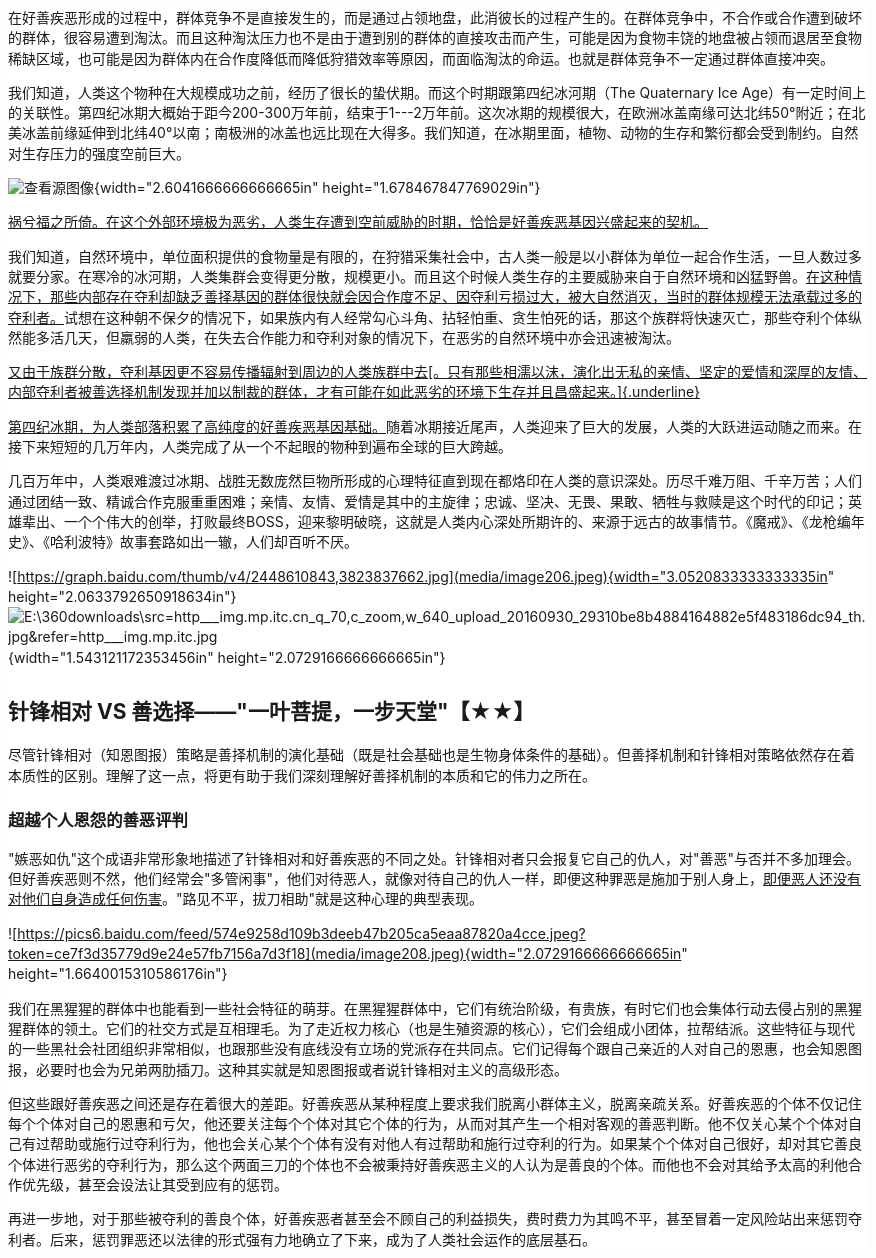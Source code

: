 在好善疾恶形成的过程中，群体竞争不是直接发生的，而是通过占领地盘，此消彼长的过程产生的。在群体竞争中，不合作或合作遭到破坏的群体，很容易遭到淘汰。而且这种淘汰压力也不是由于遭到别的群体的直接攻击而产生，可能是因为食物丰饶的地盘被占领而退居至食物稀缺区域，也可能是因为群体内在合作度降低而降低狩猎效率等原因，而面临淘汰的命运。也就是群体竞争不一定通过群体直接冲突。

我们知道，人类这个物种在大规模成功之前，经历了很长的蛰伏期。而这个时期跟第四纪冰河期（The
Quaternary Ice
Age）有一定时间上的关联性。第四纪冰期大概始于距今200-300万年前，结束于1---2万年前。这次冰期的规模很大，在欧洲冰盖南缘可达北纬50°附近；在北美冰盖前缘延伸到北纬40°以南；南极洲的冰盖也远比现在大得多。我们知道，在冰期里面，植物、动物的生存和繁衍都会受到制约。自然对生存压力的强度空前巨大。

![查看源图像](media/image205.jpeg){width="2.6041666666666665in"
height="1.678467847769029in"}

[祸兮福之所倚。在这个外部环境极为恶劣，人类生存遭到空前威胁的时期，恰恰是好善疾恶基因兴盛起来的契机。]()

我们知道，自然环境中，单位面积提供的食物量是有限的，在狩猎采集社会中，古人类一般是以小群体为单位一起合作生活，一旦人数过多就要分家。在寒冷的冰河期，人类集群会变得更分散，规模更小。而且这个时候人类生存的主要威胁来自于自然环境和凶猛野兽。[在这种情况下，那些内部存在夺利却缺乏善择基因的群体很快就会因合作度不足、因夺利亏损过大，被大自然消灭，当时的群体规模无法承载过多的夺利者。]()试想在这种朝不保夕的情况下，如果族内有人经常勾心斗角、拈轻怕重、贪生怕死的话，那这个族群将快速灭亡，那些夺利个体纵然能多活几天，但羸弱的人类，在失去合作能力和夺利对象的情况下，在恶劣的自然环境中亦会迅速被淘汰。

[又由于族群分散，夺利基因更不容易传播辐射到周边的人类族群中去[。只有那些相濡以沫，演化出无私的亲情、坚定的爱情和深厚的友情、内部夺利者被善选择机制发现并加以制裁的群体，才有可能在如此恶劣的环境下生存并且昌盛起来。]{.underline}]()

[第四纪冰期，为人类部落积累了高纯度的好善疾恶基因基础。]()随着冰期接近尾声，人类迎来了巨大的发展，人类的大跃进运动随之而来。在接下来短短的几万年内，人类完成了从一个不起眼的物种到遍布全球的巨大跨越。

几百万年中，人类艰难渡过冰期、战胜无数庞然巨物所形成的心理特征直到现在都烙印在人类的意识深处。历尽千难万阻、千辛万苦；人们通过团结一致、精诚合作克服重重困难；亲情、友情、爱情是其中的主旋律；忠诚、坚决、无畏、果敢、牺牲与救赎是这个时代的印记；英雄辈出、一个个伟大的创举，打败最终BOSS，迎来黎明破晓，这就是人类内心深处所期许的、来源于远古的故事情节。《魔戒》、《龙枪编年史》、《哈利波特》故事套路如出一辙，人们却百听不厌。

![https://graph.baidu.com/thumb/v4/2448610843,3823837662.jpg](media/image206.jpeg){width="3.0520833333333335in"
height="2.0633792650918634in"}![E:\\360downloads\\src=http\_\_\_img.mp.itc.cn_q_70,c_zoom,w_640_upload_20160930_29310be8b4884164882e5f483186dc94_th.jpg&refer=http\_\_\_img.mp.itc.jpg](media/image207.jpeg){width="1.543121172353456in"
height="2.0729166666666665in"}

## 针锋相对 VS 善选择——"一叶菩提，一步天堂"【★★】

尽管针锋相对（知恩图报）策略是善择机制的演化基础（既是社会基础也是生物身体条件的基础）。但善择机制和针锋相对策略依然存在着本质性的区别。理解了这一点，将更有助于我们深刻理解好善择机制的本质和它的伟力之所在。

### 超越个人恩怨的善恶评判

"嫉恶如仇"这个成语非常形象地描述了针锋相对和好善疾恶的不同之处。针锋相对者只会报复它自己的仇人，对"善恶"与否并不多加理会。但好善疾恶则不然，他们经常会"多管闲事"，他们对待恶人，就像对待自己的仇人一样，即便这种罪恶是施加于别人身上，[即便恶人还没有对他们自身造成任何伤害]()。"路见不平，拔刀相助"就是这种心理的典型表现。

![https://pics6.baidu.com/feed/574e9258d109b3deeb47b205ca5eaa87820a4cce.jpeg?token=ce7f3d35779d9e24e57fb7156a7d3f18](media/image208.jpeg){width="2.0729166666666665in"
height="1.6640015310586176in"}

我们在黑猩猩的群体中也能看到一些社会特征的萌芽。在黑猩猩群体中，它们有统治阶级，有贵族，有时它们也会集体行动去侵占别的黑猩猩群体的领土。它们的社交方式是互相理毛。为了走近权力核心（也是生殖资源的核心），它们会组成小团体，拉帮结派。这些特征与现代的一些黑社会社团组织非常相似，也跟那些没有底线没有立场的党派存在共同点。它们记得每个跟自己亲近的人对自己的恩惠，也会知恩图报，必要时也会为兄弟两肋插刀。这种其实就是知恩图报或者说针锋相对主义的高级形态。

但这些跟好善疾恶之间还是存在着很大的差距。好善疾恶从某种程度上要求我们脱离小群体主义，脱离亲疏关系。好善疾恶的个体不仅记住每个个体对自己的恩惠和亏欠，他还要关注每个个体对其它个体的行为，从而对其产生一个相对客观的善恶判断。他不仅关心某个个体对自己有过帮助或施行过夺利行为，他也会关心某个个体有没有对他人有过帮助和施行过夺利的行为。如果某个个体对自己很好，却对其它善良个体进行恶劣的夺利行为，那么这个两面三刀的个体也不会被秉持好善疾恶主义的人认为是善良的个体。而他也不会对其给予太高的利他合作优先级，甚至会设法让其受到应有的惩罚。

再进一步地，对于那些被夺利的善良个体，好善疾恶者甚至会不顾自己的利益损失，费时费力为其鸣不平，甚至冒着一定风险站出来惩罚夺利者。后来，惩罚罪恶还以法律的形式强有力地确立了下来，成为了人类社会运作的底层基石。
